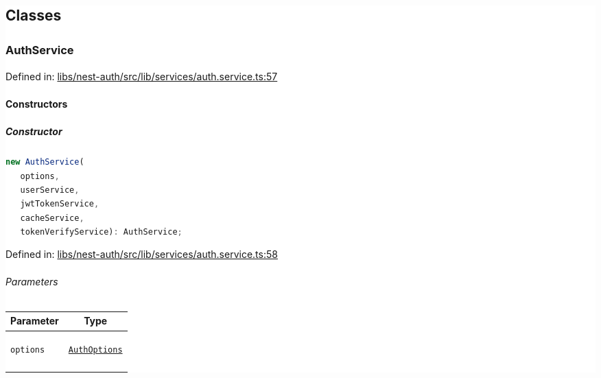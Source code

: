 </td>
</tr>
</tbody>
</table>

## Classes

### AuthService

Defined in: [libs/nest-auth/src/lib/services/auth.service.ts:57](https://github.com/hichchidev/hichchi/blob/2e5d9b1f7f2bdf2757cdb9238766ea88927c42ce/libs/nest-auth/src/lib/services/auth.service.ts#L57)

#### Constructors

##### Constructor

```ts
new AuthService(
   options,
   userService,
   jwtTokenService,
   cacheService,
   tokenVerifyService): AuthService;
```

Defined in: [libs/nest-auth/src/lib/services/auth.service.ts:58](https://github.com/hichchidev/hichchi/blob/2e5d9b1f7f2bdf2757cdb9238766ea88927c42ce/libs/nest-auth/src/lib/services/auth.service.ts#L58)

###### Parameters

<table>
<thead>
<tr>
<th>Parameter</th>
<th>Type</th>
</tr>
</thead>
<tbody>
<tr>
<td>

`options`

</td>
<td>

[`AuthOptions`](#authoptions)

</td>
</tr>
<tr>
<td>
